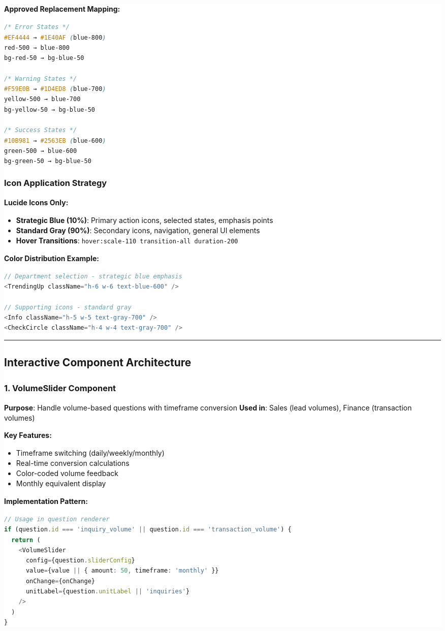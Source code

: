 **Approved Replacement Mapping:**
```css
/* Error States */
#EF4444 → #1E40AF (blue-800)
red-500 → blue-800
bg-red-50 → bg-blue-50

/* Warning States */
#F59E0B → #1D4ED8 (blue-700)
yellow-500 → blue-700
bg-yellow-50 → bg-blue-50

/* Success States */
#10B981 → #2563EB (blue-600)
green-500 → blue-600
bg-green-50 → bg-blue-50
```

### Icon Application Strategy
**Lucide Icons Only:**
- **Strategic Blue (10%)**: Primary action icons, selected states, emphasis points
- **Standard Gray (90%)**: Secondary icons, navigation, general UI elements
- **Hover Transitions**: `hover:scale-110 transition-all duration-200`

**Color Distribution Example:**
```typescript
// Department selection - strategic blue emphasis
<TrendingUp className="h-6 w-6 text-blue-600" />

// Supporting icons - standard gray
<Info className="h-5 w-5 text-gray-700" />
<CheckCircle className="h-4 w-4 text-gray-700" />
```

---

## Interactive Component Architecture

### 1. VolumeSlider Component
**Purpose**: Handle volume-based questions with timeframe conversion
**Used in**: Sales (lead volumes), Finance (transaction volumes)

**Key Features:**
- Timeframe switching (daily/weekly/monthly)
- Real-time conversion calculations
- Color-coded volume feedback
- Monthly equivalent display

**Implementation Pattern:**
```typescript
// Usage in question renderer
if (question.id === 'inquiry_volume' || question.id === 'transaction_volume') {
  return (
    <VolumeSlider
      config={question.sliderConfig}
      value={value || { amount: 50, timeframe: 'monthly' }}
      onChange={onChange}
      unitLabel={question.unitLabel || 'inquiries'}
    />
  )
}
```
